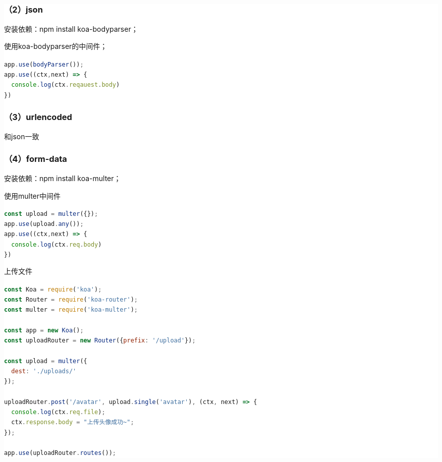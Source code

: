 

### （2）json

安装依赖：npm install koa-bodyparser；

使用koa-bodyparser的中间件；

```js
app.use(bodyParser());
app.use((ctx,next) => {
  console.log(ctx.reqauest.body)
})
```



### （3）urlencoded

和json一致



### （4）form-data

安装依赖：npm install koa-multer；

使用multer中间件

```js
const upload = multer({});
app.use(upload.any());
app.use((ctx,next) => {
  console.log(ctx.req.body)
})
```

上传文件

```js
const Koa = require('koa');
const Router = require('koa-router');
const multer = require('koa-multer');

const app = new Koa();
const uploadRouter = new Router({prefix: '/upload'});

const upload = multer({
  dest: './uploads/'
});

uploadRouter.post('/avatar', upload.single('avatar'), (ctx, next) => {
  console.log(ctx.req.file);
  ctx.response.body = "上传头像成功~";
});

app.use(uploadRouter.routes());
```
